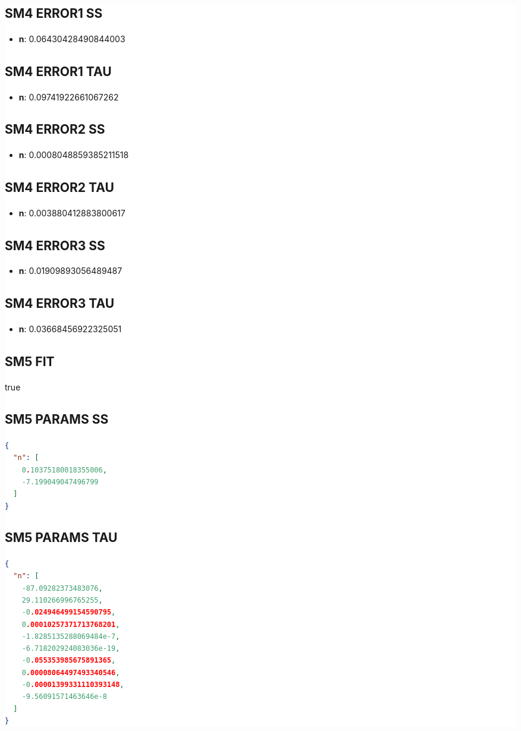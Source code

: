 ## SM4 ERROR1 SS

- **n**: 0.06430428490844003

## SM4 ERROR1 TAU

- **n**: 0.09741922661067262

## SM4 ERROR2 SS

- **n**: 0.0008048859385211518

## SM4 ERROR2 TAU

- **n**: 0.003880412883800617

## SM4 ERROR3 SS

- **n**: 0.01909893056489487

## SM4 ERROR3 TAU

- **n**: 0.03668456922325051

## SM5 FIT

true

## SM5 PARAMS SS

```json
{
  "n": [
    0.10375180018355006,
    -7.199049047496799
  ]
}
```

## SM5 PARAMS TAU

```json
{
  "n": [
    -87.09282373483076,
    29.110266996765255,
    -0.024946499154590795,
    0.00010257371713768201,
    -1.8285135288069484e-7,
    -6.718202924083036e-19,
    -0.055353985675891365,
    0.00008064497493340546,
    -0.00001399331110393148,
    -9.56091571463646e-8
  ]
}
```
